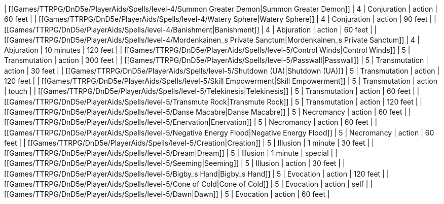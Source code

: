 | [[Games/TTRPG/DnD5e/PlayerAids/Spells/level-4/Summon Greater Demon\|Summon Greater Demon]]                             | 4           | Conjuration   | action                                                                                                      | 60 feet                                |
| [[Games/TTRPG/DnD5e/PlayerAids/Spells/level-4/Watery Sphere\|Watery Sphere]]                                           | 4           | Conjuration   | action                                                                                                      | 90 feet                                |
| [[Games/TTRPG/DnD5e/PlayerAids/Spells/level-4/Banishment\|Banishment]]                                                 | 4           | Abjuration    | action                                                                                                      | 60 feet                                |
| [[Games/TTRPG/DnD5e/PlayerAids/Spells/level-4/Mordenkainen_s Private Sanctum\|Mordenkainen_s Private Sanctum]]         | 4           | Abjuration    | 10 minutes                                                                                                  | 120 feet                               |
| [[Games/TTRPG/DnD5e/PlayerAids/Spells/level-5/Control Winds\|Control Winds]]                                           | 5           | Transmutation | action                                                                                                      | 300 feet                               |
| [[Games/TTRPG/DnD5e/PlayerAids/Spells/level-5/Passwall\|Passwall]]                                                     | 5           | Transmutation | action                                                                                                      | 30 feet                                |
| [[Games/TTRPG/DnD5e/PlayerAids/Spells/level-5/Shutdown (UA)\|Shutdown (UA)]]                                           | 5           | Transmutation | action                                                                                                      | 120 feet                               |
| [[Games/TTRPG/DnD5e/PlayerAids/Spells/level-5/Skill Empowerment\|Skill Empowerment]]                                   | 5           | Transmutation | action                                                                                                      | touch                                  |
| [[Games/TTRPG/DnD5e/PlayerAids/Spells/level-5/Telekinesis\|Telekinesis]]                                               | 5           | Transmutation | action                                                                                                      | 60 feet                                |
| [[Games/TTRPG/DnD5e/PlayerAids/Spells/level-5/Transmute Rock\|Transmute Rock]]                                         | 5           | Transmutation | action                                                                                                      | 120 feet                               |
| [[Games/TTRPG/DnD5e/PlayerAids/Spells/level-5/Danse Macabre\|Danse Macabre]]                                           | 5           | Necromancy    | action                                                                                                      | 60 feet                                |
| [[Games/TTRPG/DnD5e/PlayerAids/Spells/level-5/Enervation\|Enervation]]                                                 | 5           | Necromancy    | action                                                                                                      | 60 feet                                |
| [[Games/TTRPG/DnD5e/PlayerAids/Spells/level-5/Negative Energy Flood\|Negative Energy Flood]]                           | 5           | Necromancy    | action                                                                                                      | 60 feet                                |
| [[Games/TTRPG/DnD5e/PlayerAids/Spells/level-5/Creation\|Creation]]                                                     | 5           | Illusion      | 1 minute                                                                                                    | 30 feet                                |
| [[Games/TTRPG/DnD5e/PlayerAids/Spells/level-5/Dream\|Dream]]                                                           | 5           | Illusion      | 1 minute                                                                                                    | special                                |
| [[Games/TTRPG/DnD5e/PlayerAids/Spells/level-5/Seeming\|Seeming]]                                                       | 5           | Illusion      | action                                                                                                      | 30 feet                                |
| [[Games/TTRPG/DnD5e/PlayerAids/Spells/level-5/Bigby_s Hand\|Bigby_s Hand]]                                             | 5           | Evocation     | action                                                                                                      | 120 feet                               |
| [[Games/TTRPG/DnD5e/PlayerAids/Spells/level-5/Cone of Cold\|Cone of Cold]]                                             | 5           | Evocation     | action                                                                                                      | self                                   |
| [[Games/TTRPG/DnD5e/PlayerAids/Spells/level-5/Dawn\|Dawn]]                                                             | 5           | Evocation     | action                                                                                                      | 60 feet                                |